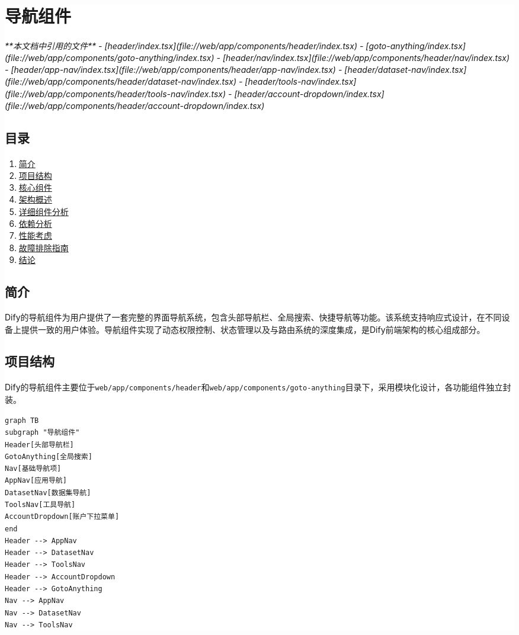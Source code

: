 # 导航组件

<cite>
**本文档中引用的文件**  
- [header/index.tsx](file://web/app/components/header/index.tsx)
- [goto-anything/index.tsx](file://web/app/components/goto-anything/index.tsx)
- [header/nav/index.tsx](file://web/app/components/header/nav/index.tsx)
- [header/app-nav/index.tsx](file://web/app/components/header/app-nav/index.tsx)
- [header/dataset-nav/index.tsx](file://web/app/components/header/dataset-nav/index.tsx)
- [header/tools-nav/index.tsx](file://web/app/components/header/tools-nav/index.tsx)
- [header/account-dropdown/index.tsx](file://web/app/components/header/account-dropdown/index.tsx)
</cite>

## 目录
1. [简介](#简介)
2. [项目结构](#项目结构)
3. [核心组件](#核心组件)
4. [架构概述](#架构概述)
5. [详细组件分析](#详细组件分析)
6. [依赖分析](#依赖分析)
7. [性能考虑](#性能考虑)
8. [故障排除指南](#故障排除指南)
9. [结论](#结论)

## 简介
Dify的导航组件为用户提供了一套完整的界面导航系统，包含头部导航栏、全局搜索、快捷导航等功能。该系统支持响应式设计，在不同设备上提供一致的用户体验。导航组件实现了动态权限控制、状态管理以及与路由系统的深度集成，是Dify前端架构的核心组成部分。

## 项目结构
Dify的导航组件主要位于`web/app/components/header`和`web/app/components/goto-anything`目录下，采用模块化设计，各功能组件独立封装。

```mermaid
graph TB
subgraph "导航组件"
Header[头部导航栏]
GotoAnything[全局搜索]
Nav[基础导航项]
AppNav[应用导航]
DatasetNav[数据集导航]
ToolsNav[工具导航]
AccountDropdown[账户下拉菜单]
end
Header --> AppNav
Header --> DatasetNav
Header --> ToolsNav
Header --> AccountDropdown
Header --> GotoAnything
Nav --> AppNav
Nav --> DatasetNav
Nav --> ToolsNav
```
